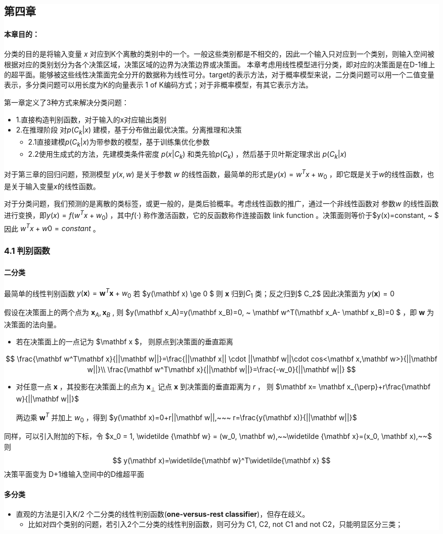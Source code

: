 ## 第四章

#### 本章目的：

分类的目的是将输入变量 $x$ 对应到K个离散的类别中的一个。一般这些类别都是不相交的，因此一个输入只对应到一个类别，则输入空间被根据对应的类别划分为各个决策区域，决策区域的边界为决策边界或决策面。 本章考虑用线性模型进行分类，即对应的决策面是在D-1维上的超平面。能够被这些线性决策面完全分开的数据称为线性可分。target的表示方法，对于概率模型来说，二分类问题可以用一个二值变量表示，多分类问题可以用长度为K的向量表示 1 of K编码方式；对于非概率模型，有其它表示方法。

第一章定义了3种方式来解决分类问题：

- 1.直接构造判别函数，对于输入的x对应输出类别
- 2.在推理阶段 对$p(C_k|x)$ 建模，基于分布做出最优决策。分离推理和决策
  - 2.1直接建模$p(C_k|x)$为带参数的模型，基于训练集优化参数
  - 2.2使用生成式的方法，先建模类条件密度 $p(x|C_k)$ 和类先验$p(C_k)$ ，然后基于贝叶斯定理求出 $p(C_k|x )$

对于第三章的回归问题，预测模型 $y(x,w)$ 是关于参数 $w$ 的线性函数，最简单的形式是$y(x) = w^Tx+w_0$ ，即它既是关于$w$的线性函数，也是关于输入变量$x$的线性函数。

对于分类问题，我们预测的是离散的类标签，或更一般的，是类后验概率。考虑线性函数的推广，通过一个非线性函数对 参数$w$ 的线性函数进行变换，即$y(x)=f(w^Tx+w_0)$ ，其中$f(\cdot)$ 称作激活函数，它的反函数称作连接函数 link function 。决策面则等价于$y(x)=constant, ~ $ 因此 $w^Tx+w0=constant$ 。



### 4.1 判别函数

#### 二分类

最简单的线性判别函数 $y(\mathbf x)=\mathbf w^T\mathbf x+w_0$  若 $y(\mathbf x) \ge 0 $ 则 $\mathbf x$ 归到$C_1$ 类；反之归到$ C_2$ 因此决策面为 $y(\mathbf x)=0$ 

假设在决策面上的两个点为 $\mathbf x_A, \mathbf x_B$ , 则 $y(\mathbf x_A)=y(\mathbf x_B)=0, ~ \mathbf w^T(\mathbf x_A- \mathbf x_B)=0 $ ，即 $\mathbf w$ 为决策面的法向量。

- 若在决策面上的一点记为 $\mathbf x $， 则原点到决策面的垂直距离 

$$
\frac{\mathbf w^T\mathbf x}{||\mathbf w||}=\frac{||\mathbf x|| \cdot ||\mathbf w||\cdot cos<\mathbf x,\mathbf w>}{||\mathbf w||}\\
\frac{\mathbf w^T\mathbf x}{||\mathbf w||}=\frac{-w_0}{||\mathbf w||}
$$

- 对任意一点 $\mathbf x$ ，其投影在决策面上的点为 $\mathbf x_{\perp}$  记点 $\mathbf x$ 到决策面的垂直距离为 $r$ ， 则 $\mathbf x= \mathbf x_{\perp}+r\frac{\mathbf w}{||\mathbf w||}$

  两边乘 $\mathbf w^T$ 并加上 $w_0$ ，得到 $y(\mathbf x)=0+r||\mathbf w||,~~~ r=\frac{y(\mathbf x)}{||\mathbf w||}$  

同样，可以引入附加的下标，令 $x_0 = 1, \widetilde {\mathbf w} = (w_0, \mathbf w),~~\widetilde {\mathbf x}=(x_0, \mathbf x),~~$ 则
$$
y(\mathbf x)=\widetilde{\mathbf w}^T\widetilde{\mathbf x}
$$
决策平面变为 D+1维输入空间中的D维超平面



#### 多分类

- 直观的方法是引入K/2 个二分类的线性判别函数(**one-versus-rest classifier**)，但存在歧义。
  - 比如对四个类别的问题，若引入2个二分类的线性判别函数，则可分为 C1, C2, not C1 and not C2，只能明显区分三类；
